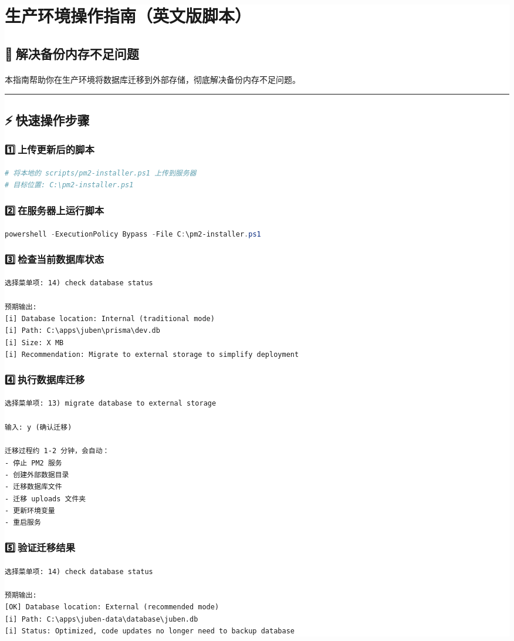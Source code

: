 # 生产环境操作指南（英文版脚本）

## 🎯 解决备份内存不足问题

本指南帮助你在生产环境将数据库迁移到外部存储，彻底解决备份内存不足问题。

---

## ⚡ 快速操作步骤

### 1️⃣ 上传更新后的脚本
```powershell
# 将本地的 scripts/pm2-installer.ps1 上传到服务器
# 目标位置: C:\pm2-installer.ps1
```

### 2️⃣ 在服务器上运行脚本
```powershell
powershell -ExecutionPolicy Bypass -File C:\pm2-installer.ps1
```

### 3️⃣ 检查当前数据库状态
```
选择菜单项: 14) check database status

预期输出:
[i] Database location: Internal (traditional mode)
[i] Path: C:\apps\juben\prisma\dev.db
[i] Size: X MB
[i] Recommendation: Migrate to external storage to simplify deployment
```

### 4️⃣ 执行数据库迁移
```
选择菜单项: 13) migrate database to external storage

输入: y (确认迁移)

迁移过程约 1-2 分钟，会自动：
- 停止 PM2 服务
- 创建外部数据目录
- 迁移数据库文件
- 迁移 uploads 文件夹
- 更新环境变量
- 重启服务
```

### 5️⃣ 验证迁移结果
```
选择菜单项: 14) check database status

预期输出:
[OK] Database location: External (recommended mode)
[i] Path: C:\apps\juben-data\database\juben.db
[i] Status: Optimized, code updates no longer need to backup database
```
